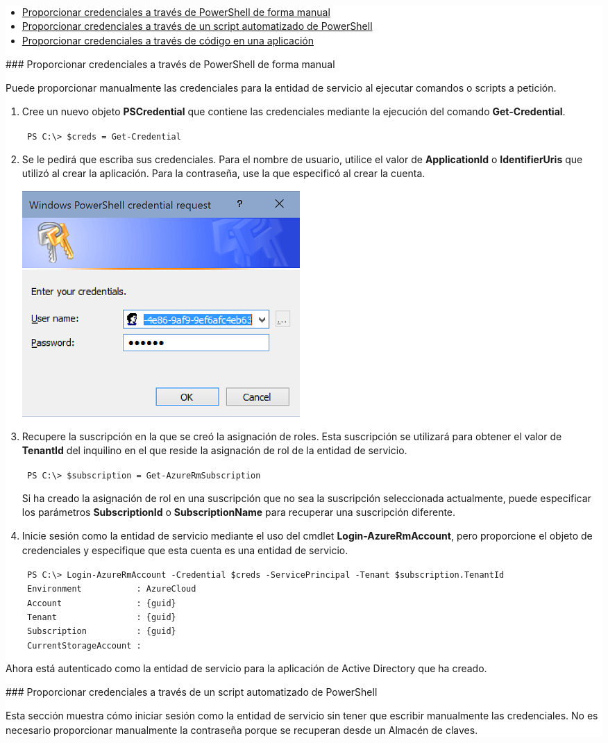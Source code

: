 - [Proporcionar credenciales a través de PowerShell de forma manual](#manually-provide-credentials-through-powershell)
- [Proporcionar credenciales a través de un script automatizado de PowerShell](#provide-credentials-through-automated-powershell-script)
- [Proporcionar credenciales a través de código en una aplicación](#provide-credentials-through-code-in-an-application)

<a id="manually-provide-credentials-through-powershell" />
### Proporcionar credenciales a través de PowerShell de forma manual

Puede proporcionar manualmente las credenciales para la entidad de servicio al ejecutar comandos o scripts a petición.

1. Cree un nuevo objeto **PSCredential** que contiene las credenciales mediante la ejecución del comando **Get-Credential**.

        PS C:\> $creds = Get-Credential

2. Se le pedirá que escriba sus credenciales. Para el nombre de usuario, utilice el valor de **ApplicationId** o **IdentifierUris** que utilizó al crear la aplicación. Para la contraseña, use la que especificó al crear la cuenta.

     ![escribir credenciales][1]

3. Recupere la suscripción en la que se creó la asignación de roles. Esta suscripción se utilizará para obtener el valor de **TenantId** del inquilino en el que reside la asignación de rol de la entidad de servicio.

        PS C:\> $subscription = Get-AzureRmSubscription

     Si ha creado la asignación de rol en una suscripción que no sea la suscripción seleccionada actualmente, puede especificar los parámetros **SubscriptionId** o **SubscriptionName** para recuperar una suscripción diferente.

4. Inicie sesión como la entidad de servicio mediante el uso del cmdlet **Login-AzureRmAccount**, pero proporcione el objeto de credenciales y especifique que esta cuenta es una entidad de servicio.

        PS C:\> Login-AzureRmAccount -Credential $creds -ServicePrincipal -Tenant $subscription.TenantId
        Environment           : AzureCloud
        Account               : {guid}
        Tenant                : {guid}
        Subscription          : {guid}
        CurrentStorageAccount :

Ahora está autenticado como la entidad de servicio para la aplicación de Active Directory que ha creado.

<a id="provide-credentials-through-automated-powershell-script" />
### Proporcionar credenciales a través de un script automatizado de PowerShell

Esta sección muestra cómo iniciar sesión como la entidad de servicio sin tener que escribir manualmente las credenciales. No es necesario proporcionar manualmente la contraseña porque se recuperan desde un Almacén de claves.


[1]: ./media/resource-group-authenticate-service-principal/arm-get-credential.png
